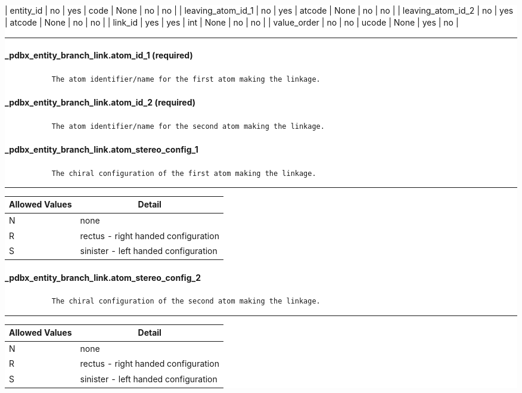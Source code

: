| entity_id | no | yes | code | None | no | no |
| leaving_atom_id_1 | no | yes | atcode | None | no | no |
| leaving_atom_id_2 | no | yes | atcode | None | no | no |
| link_id | yes | yes | int | None | no | no |
| value_order | no | no | ucode | None | yes | no |

---

#### _pdbx_entity_branch_link.atom_id_1 (required)


               The atom identifier/name for the first atom making the linkage. 




#### _pdbx_entity_branch_link.atom_id_2 (required)


               The atom identifier/name for the second atom making the linkage. 




#### _pdbx_entity_branch_link.atom_stereo_config_1


               The chiral configuration of the first atom making the linkage.



---

| Allowed Values | Detail |
| -------------- | ------ |
| N | none |
| R | rectus - right handed configuration |
| S | sinister - left handed configuration |


#### _pdbx_entity_branch_link.atom_stereo_config_2


               The chiral configuration of the second atom making the linkage.



---

| Allowed Values | Detail |
| -------------- | ------ |
| N | none |
| R | rectus - right handed configuration |
| S | sinister - left handed configuration |
